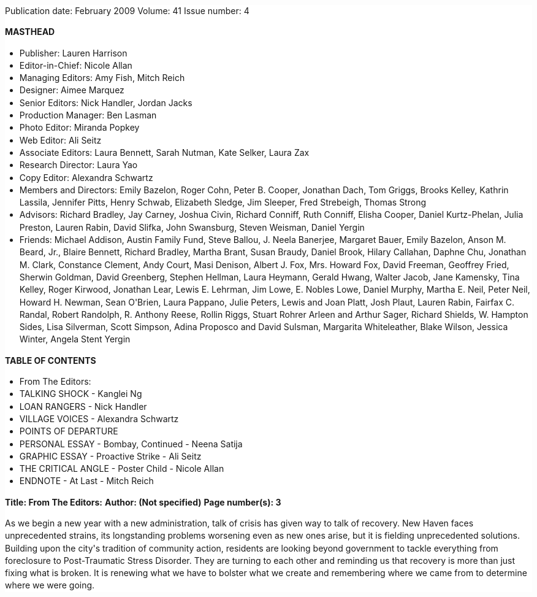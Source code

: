 Publication date: February 2009
Volume: 41
Issue number: 4


**MASTHEAD**
- Publisher: Lauren Harrison
- Editor-in-Chief: Nicole Allan
- Managing Editors: Amy Fish, Mitch Reich
- Designer: Aimee Marquez
- Senior Editors: Nick Handler, Jordan Jacks
- Production Manager: Ben Lasman
- Photo Editor: Miranda Popkey
- Web Editor: Ali Seitz
- Associate Editors: Laura Bennett, Sarah Nutman, Kate Selker, Laura Zax
- Research Director: Laura Yao
- Copy Editor: Alexandra Schwartz
- Members and Directors: Emily Bazelon, Roger Cohn, Peter B. Cooper, Jonathan Dach, Tom Griggs, Brooks Kelley, Kathrin Lassila, Jennifer Pitts, Henry Schwab, Elizabeth Sledge, Jim Sleeper, Fred Strebeigh, Thomas Strong
- Advisors: Richard Bradley, Jay Carney, Joshua Civin, Richard Conniff, Ruth Conniff, Elisha Cooper, Daniel Kurtz-Phelan, Julia Preston, Lauren Rabin, David Slifka, John Swansburg, Steven Weisman, Daniel Yergin
- Friends: Michael Addison, Austin Family Fund, Steve Ballou, J. Neela Banerjee, Margaret Bauer, Emily Bazelon, Anson M. Beard, Jr., Blaire Bennett, Richard Bradley, Martha Brant, Susan Braudy, Daniel Brook, Hilary Callahan, Daphne Chu, Jonathan M. Clark, Constance Clement, Andy Court, Masi Denison, Albert J. Fox, Mrs. Howard Fox, David Freeman, Geoffrey Fried, Sherwin Goldman, David Greenberg, Stephen Hellman, Laura Heymann, Gerald Hwang, Walter Jacob, Jane Kamensky, Tina Kelley, Roger Kirwood, Jonathan Lear, Lewis E. Lehrman, Jim Lowe, E. Nobles Lowe, Daniel Murphy, Martha E. Neil, Peter Neil, Howard H. Newman, Sean O'Brien, Laura Pappano, Julie Peters, Lewis and Joan Platt, Josh Plaut, Lauren Rabin, Fairfax C. Randal, Robert Randolph, R. Anthony Reese, Rollin Riggs, Stuart Rohrer Arleen and Arthur Sager, Richard Shields, W. Hampton Sides, Lisa Silverman, Scott Simpson, Adina Proposco and David Sulsman, Margarita Whiteleather, Blake Wilson, Jessica Winter, Angela Stent Yergin


**TABLE OF CONTENTS**
- From The Editors: 
- TALKING SHOCK - Kanglei Ng
- LOAN RANGERS - Nick Handler
- VILLAGE VOICES - Alexandra Schwartz
- POINTS OF DEPARTURE
- PERSONAL ESSAY - Bombay, Continued - Neena Satija
- GRAPHIC ESSAY - Proactive Strike - Ali Seitz
- THE CRITICAL ANGLE - Poster Child - Nicole Allan
- ENDNOTE - At Last - Mitch Reich


**Title: From The Editors:**
**Author:  (Not specified)**
**Page number(s): 3**

As we begin a new year with a new administration, talk of crisis has given way to talk of recovery. New Haven faces unprecedented strains, its longstanding problems worsening even as new ones arise, but it is fielding unprecedented solutions. Building upon the city's tradition of community action, residents are looking beyond government to tackle everything from foreclosure to Post-Traumatic Stress Disorder. They are turning to each other and reminding us that recovery is more than just fixing what is broken. It is renewing what we have to bolster what we create and remembering where we came from to determine where we were going.
